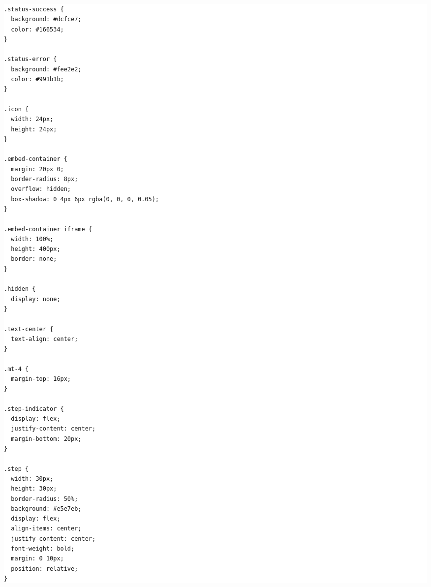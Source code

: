     .status-success {
      background: #dcfce7;
      color: #166534;
    }
   
    .status-error {
      background: #fee2e2;
      color: #991b1b;
    }
   
    .icon {
      width: 24px;
      height: 24px;
    }
   
    .embed-container {
      margin: 20px 0;
      border-radius: 8px;
      overflow: hidden;
      box-shadow: 0 4px 6px rgba(0, 0, 0, 0.05);
    }
   
    .embed-container iframe {
      width: 100%;
      height: 400px;
      border: none;
    }
   
    .hidden {
      display: none;
    }
   
    .text-center {
      text-align: center;
    }
   
    .mt-4 {
      margin-top: 16px;
    }
   
    .step-indicator {
      display: flex;
      justify-content: center;
      margin-bottom: 20px;
    }
   
    .step {
      width: 30px;
      height: 30px;
      border-radius: 50%;
      background: #e5e7eb;
      display: flex;
      align-items: center;
      justify-content: center;
      font-weight: bold;
      margin: 0 10px;
      position: relative;
    }
   